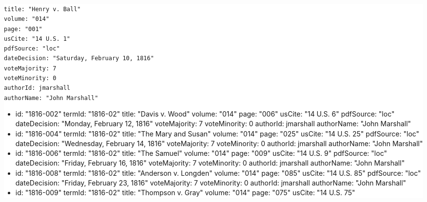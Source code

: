     title: "Henry v. Ball"
    volume: "014"
    page: "001"
    usCite: "14 U.S. 1"
    pdfSource: "loc"
    dateDecision: "Saturday, February 10, 1816"
    voteMajority: 7
    voteMinority: 0
    authorId: jmarshall
    authorName: "John Marshall"
  - id: "1816-002"
    termId: "1816-02"
    title: "Davis v. Wood"
    volume: "014"
    page: "006"
    usCite: "14 U.S. 6"
    pdfSource: "loc"
    dateDecision: "Monday, February 12, 1816"
    voteMajority: 7
    voteMinority: 0
    authorId: jmarshall
    authorName: "John Marshall"
  - id: "1816-004"
    termId: "1816-02"
    title: "The Mary and Susan"
    volume: "014"
    page: "025"
    usCite: "14 U.S. 25"
    pdfSource: "loc"
    dateDecision: "Wednesday, February 14, 1816"
    voteMajority: 7
    voteMinority: 0
    authorId: jmarshall
    authorName: "John Marshall"
  - id: "1816-006"
    termId: "1816-02"
    title: "The Samuel"
    volume: "014"
    page: "009"
    usCite: "14 U.S. 9"
    pdfSource: "loc"
    dateDecision: "Friday, February 16, 1816"
    voteMajority: 7
    voteMinority: 0
    authorId: jmarshall
    authorName: "John Marshall"
  - id: "1816-008"
    termId: "1816-02"
    title: "Anderson v. Longden"
    volume: "014"
    page: "085"
    usCite: "14 U.S. 85"
    pdfSource: "loc"
    dateDecision: "Friday, February 23, 1816"
    voteMajority: 7
    voteMinority: 0
    authorId: jmarshall
    authorName: "John Marshall"
  - id: "1816-009"
    termId: "1816-02"
    title: "Thompson v. Gray"
    volume: "014"
    page: "075"
    usCite: "14 U.S. 75"